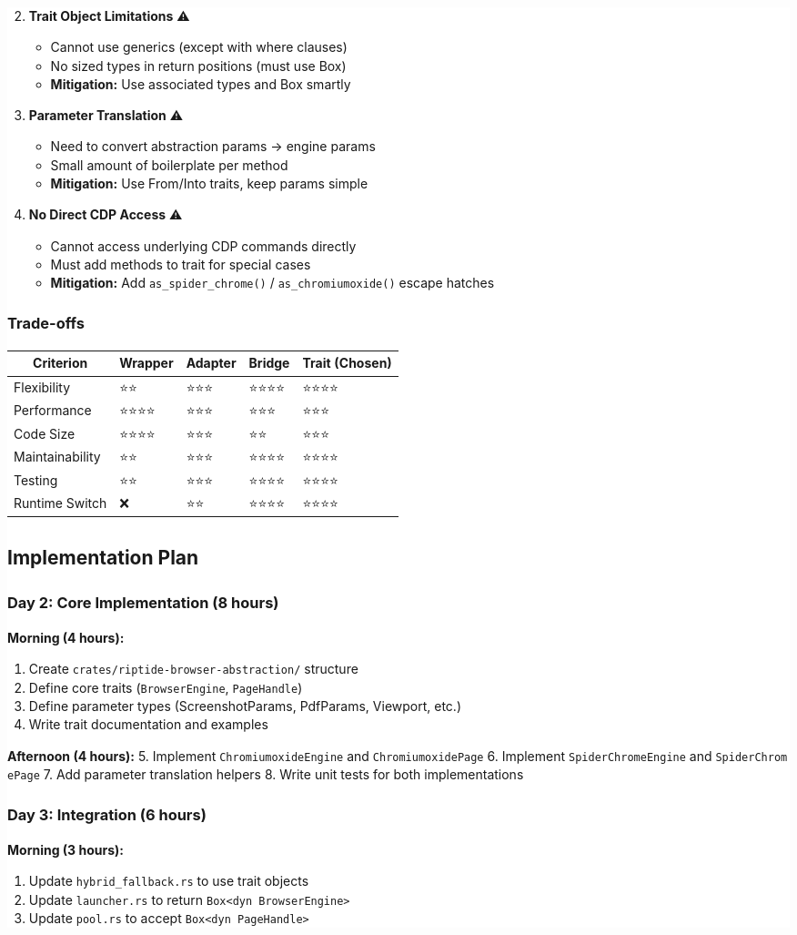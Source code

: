 2. **Trait Object Limitations** ⚠️
   - Cannot use generics (except with where clauses)
   - No sized types in return positions (must use Box)
   - **Mitigation:** Use associated types and Box smartly

3. **Parameter Translation** ⚠️
   - Need to convert abstraction params → engine params
   - Small amount of boilerplate per method
   - **Mitigation:** Use From/Into traits, keep params simple

4. **No Direct CDP Access** ⚠️
   - Cannot access underlying CDP commands directly
   - Must add methods to trait for special cases
   - **Mitigation:** Add `as_spider_chrome()` / `as_chromiumoxide()` escape hatches

### Trade-offs

| Criterion | Wrapper | Adapter | Bridge | Trait (Chosen) |
|-----------|---------|---------|--------|----------------|
| Flexibility | ⭐⭐ | ⭐⭐⭐ | ⭐⭐⭐⭐ | ⭐⭐⭐⭐ |
| Performance | ⭐⭐⭐⭐ | ⭐⭐⭐ | ⭐⭐⭐ | ⭐⭐⭐ |
| Code Size | ⭐⭐⭐⭐ | ⭐⭐⭐ | ⭐⭐ | ⭐⭐⭐ |
| Maintainability | ⭐⭐ | ⭐⭐⭐ | ⭐⭐⭐⭐ | ⭐⭐⭐⭐ |
| Testing | ⭐⭐ | ⭐⭐⭐ | ⭐⭐⭐⭐ | ⭐⭐⭐⭐ |
| Runtime Switch | ❌ | ⭐⭐ | ⭐⭐⭐⭐ | ⭐⭐⭐⭐ |

## Implementation Plan

### Day 2: Core Implementation (8 hours)

**Morning (4 hours):**
1. Create `crates/riptide-browser-abstraction/` structure
2. Define core traits (`BrowserEngine`, `PageHandle`)
3. Define parameter types (ScreenshotParams, PdfParams, Viewport, etc.)
4. Write trait documentation and examples

**Afternoon (4 hours):**
5. Implement `ChromiumoxideEngine` and `ChromiumoxidePage`
6. Implement `SpiderChromeEngine` and `SpiderChromePage`
7. Add parameter translation helpers
8. Write unit tests for both implementations

### Day 3: Integration (6 hours)

**Morning (3 hours):**
1. Update `hybrid_fallback.rs` to use trait objects
2. Update `launcher.rs` to return `Box<dyn BrowserEngine>`
3. Update `pool.rs` to accept `Box<dyn PageHandle>`
